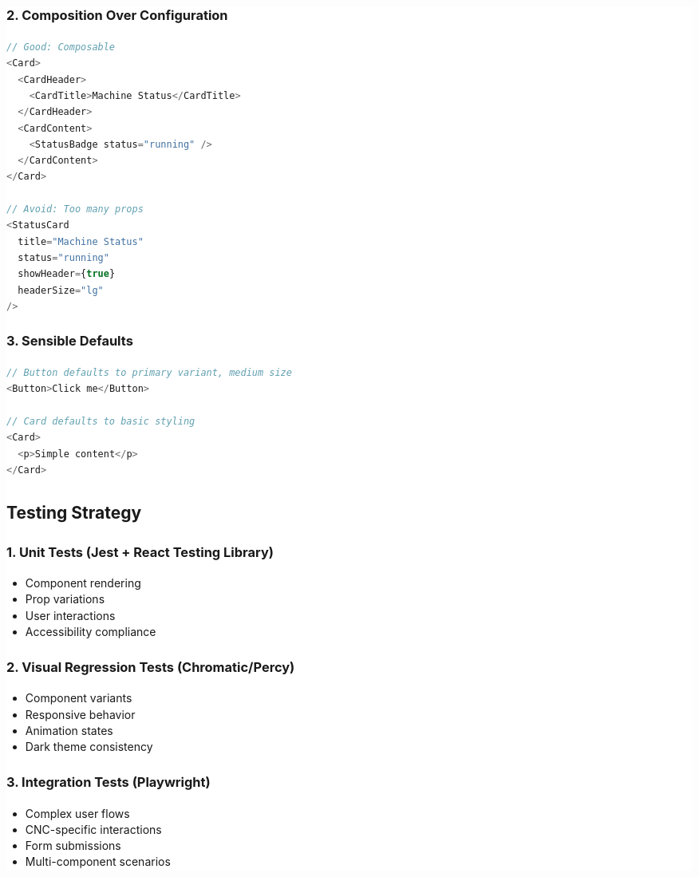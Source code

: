 ### 2. Composition Over Configuration
```typescript
// Good: Composable
<Card>
  <CardHeader>
    <CardTitle>Machine Status</CardTitle>
  </CardHeader>
  <CardContent>
    <StatusBadge status="running" />
  </CardContent>
</Card>

// Avoid: Too many props
<StatusCard 
  title="Machine Status" 
  status="running" 
  showHeader={true}
  headerSize="lg"
/>
```

### 3. Sensible Defaults
```typescript
// Button defaults to primary variant, medium size
<Button>Click me</Button>

// Card defaults to basic styling
<Card>
  <p>Simple content</p>
</Card>
```

## Testing Strategy

### 1. Unit Tests (Jest + React Testing Library)
- Component rendering
- Prop variations
- User interactions
- Accessibility compliance

### 2. Visual Regression Tests (Chromatic/Percy)
- Component variants
- Responsive behavior
- Animation states
- Dark theme consistency

### 3. Integration Tests (Playwright)
- Complex user flows
- CNC-specific interactions
- Form submissions
- Multi-component scenarios
